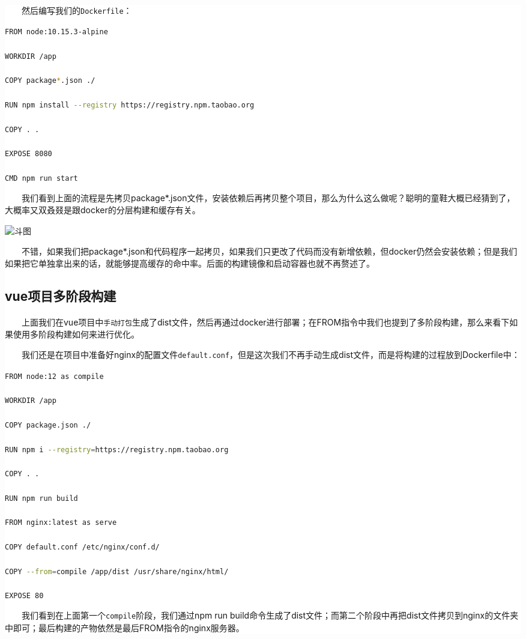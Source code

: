 　　然后编写我们的`Dockerfile`：

```bash
FROM node:10.15.3-alpine

WORKDIR /app

COPY package*.json ./

RUN npm install --registry https://registry.npm.taobao.org

COPY . .

EXPOSE 8080

CMD npm run start
```

　　我们看到上面的流程是先拷贝package*.json文件，安装依赖后再拷贝整个项目，那么为什么这么做呢？聪明的童鞋大概已经猜到了，大概率又双叒叕是跟docker的分层构建和缓存有关。

![斗图](https://p3-juejin.byteimg.com/tos-cn-i-k3u1fbpfcp/1bc1769f845040efbdf4b42276c3534f~tplv-k3u1fbpfcp-zoom-in-crop-mark:3024:0:0:0.awebp)

　　不错，如果我们把package*.json和代码程序一起拷贝，如果我们只更改了代码而没有新增依赖，但docker仍然会安装依赖；但是我们如果把它单独拿出来的话，就能够提高缓存的命中率。后面的构建镜像和启动容器也就不再赘述了。

## vue项目多阶段构建

　　上面我们在vue项目中`手动打包`生成了dist文件，然后再通过docker进行部署；在FROM指令中我们也提到了多阶段构建，那么来看下如果使用多阶段构建如何来进行优化。

　　我们还是在项目中准备好nginx的配置文件`default.conf`，但是这次我们不再手动生成dist文件，而是将构建的过程放到Dockerfile中：

```bash
FROM node:12 as compile

WORKDIR /app

COPY package.json ./

RUN npm i --registry=https://registry.npm.taobao.org

COPY . .

RUN npm run build

FROM nginx:latest as serve

COPY default.conf /etc/nginx/conf.d/

COPY --from=compile /app/dist /usr/share/nginx/html/

EXPOSE 80
```

　　我们看到在上面第一个`compile`阶段，我们通过npm run build命令生成了dist文件；而第二个阶段中再把dist文件拷贝到nginx的文件夹中即可；最后构建的产物依然是最后FROM指令的nginx服务器。
